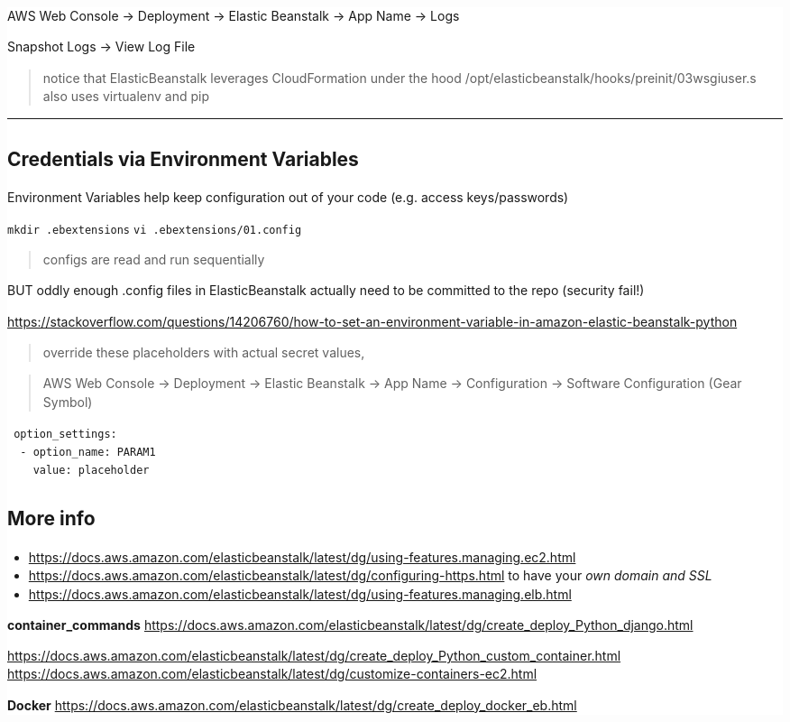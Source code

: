 AWS Web Console -> Deployment -> Elastic Beanstalk -> App Name -> Logs

Snapshot Logs -> View Log File

> notice that ElasticBeanstalk leverages CloudFormation under the hood
> /opt/elasticbeanstalk/hooks/preinit/03wsgiuser.s
> also uses virtualenv and pip

- - -
## Credentials via Environment Variables

Environment Variables help keep configuration out of your code (e.g. access keys/passwords)

`mkdir .ebextensions`
`vi .ebextensions/01.config`
> configs are read and run sequentially

BUT oddly enough .config files in ElasticBeanstalk actually need to be committed to the repo (security fail!)

<https://stackoverflow.com/questions/14206760/how-to-set-an-environment-variable-in-amazon-elastic-beanstalk-python>

> override these placeholders with actual secret values,

> AWS Web Console -> Deployment -> Elastic Beanstalk -> App Name -> Configuration -> Software Configuration (Gear Symbol)

     option_settings:
      - option_name: PARAM1
        value: placeholder



## More info

- <https://docs.aws.amazon.com/elasticbeanstalk/latest/dg/using-features.managing.ec2.html>
- <https://docs.aws.amazon.com/elasticbeanstalk/latest/dg/configuring-https.html> to have your *own domain and SSL*
- <https://docs.aws.amazon.com/elasticbeanstalk/latest/dg/using-features.managing.elb.html>

**container_commands**
<https://docs.aws.amazon.com/elasticbeanstalk/latest/dg/create_deploy_Python_django.html>

<https://docs.aws.amazon.com/elasticbeanstalk/latest/dg/create_deploy_Python_custom_container.html>
<https://docs.aws.amazon.com/elasticbeanstalk/latest/dg/customize-containers-ec2.html>

**Docker**
<https://docs.aws.amazon.com/elasticbeanstalk/latest/dg/create_deploy_docker_eb.html>
